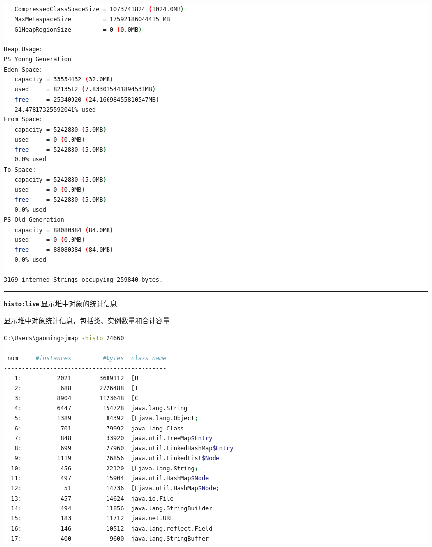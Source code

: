 ```bash
   CompressedClassSpaceSize = 1073741824 (1024.0MB)
   MaxMetaspaceSize         = 17592186044415 MB
   G1HeapRegionSize         = 0 (0.0MB)

Heap Usage:
PS Young Generation
Eden Space:
   capacity = 33554432 (32.0MB)
   used     = 8213512 (7.833015441894531MB)
   free     = 25340920 (24.16698455810547MB)
   24.47817325592041% used
From Space:
   capacity = 5242880 (5.0MB)
   used     = 0 (0.0MB)
   free     = 5242880 (5.0MB)
   0.0% used
To Space:
   capacity = 5242880 (5.0MB)
   used     = 0 (0.0MB)
   free     = 5242880 (5.0MB)
   0.0% used
PS Old Generation
   capacity = 88080384 (84.0MB)
   used     = 0 (0.0MB)
   free     = 88080384 (84.0MB)
   0.0% used

3169 interned Strings occupying 259840 bytes.
```

****

**`histo:live`** 显示堆中对象的统计信息

显示堆中对象统计信息，包括类、实例数量和合计容量

```bash
C:\Users\gaoming>jmap -histo 24660

 num     #instances         #bytes  class name
----------------------------------------------
   1:          2021        3689112  [B
   2:           688        2726488  [I
   3:          8904        1123648  [C
   4:          6447         154728  java.lang.String
   5:          1389          84392  [Ljava.lang.Object;
   6:           701          79992  java.lang.Class
   7:           848          33920  java.util.TreeMap$Entry
   8:           699          27960  java.util.LinkedHashMap$Entry
   9:          1119          26856  java.util.LinkedList$Node
  10:           456          22120  [Ljava.lang.String;
  11:           497          15904  java.util.HashMap$Node
  12:            51          14736  [Ljava.util.HashMap$Node;
  13:           457          14624  java.io.File
  14:           494          11856  java.lang.StringBuilder
  15:           183          11712  java.net.URL
  16:           146          10512  java.lang.reflect.Field
  17:           400           9600  java.lang.StringBuffer
```

